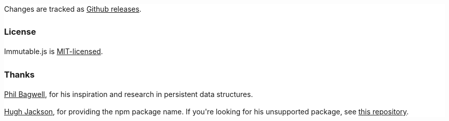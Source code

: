 Changes are tracked as [Github releases](https://github.com/immutable-js/immutable-js/releases).

### License

Immutable.js is [MIT-licensed](./LICENSE).

### Thanks

[Phil Bagwell](https://www.youtube.com/watch?v=K2NYwP90bNs), for his inspiration
and research in persistent data structures.

[Hugh Jackson](https://github.com/hughfdjackson/), for providing the npm package
name. If you're looking for his unsupported package, see [this repository](https://github.com/hughfdjackson/immutable).
